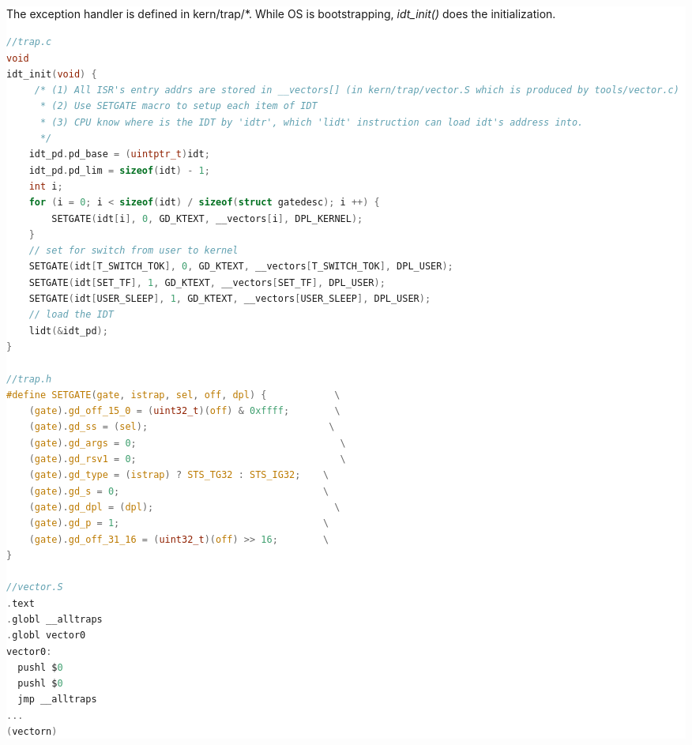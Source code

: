 The exception handler is defined in kern/trap/*. While OS is bootstrapping, *idt_init()* does the initialization.

```c
//trap.c
void
idt_init(void) {
     /* (1) All ISR's entry addrs are stored in __vectors[] (in kern/trap/vector.S which is produced by tools/vector.c)
      * (2) Use SETGATE macro to setup each item of IDT
      * (3) CPU know where is the IDT by 'idtr', which 'lidt' instruction can load idt's address into.
      */
    idt_pd.pd_base = (uintptr_t)idt;
    idt_pd.pd_lim = sizeof(idt) - 1;
    int i;
    for (i = 0; i < sizeof(idt) / sizeof(struct gatedesc); i ++) {
        SETGATE(idt[i], 0, GD_KTEXT, __vectors[i], DPL_KERNEL);
    }
	// set for switch from user to kernel
    SETGATE(idt[T_SWITCH_TOK], 0, GD_KTEXT, __vectors[T_SWITCH_TOK], DPL_USER);
    SETGATE(idt[SET_TF], 1, GD_KTEXT, __vectors[SET_TF], DPL_USER);
    SETGATE(idt[USER_SLEEP], 1, GD_KTEXT, __vectors[USER_SLEEP], DPL_USER);
	// load the IDT
    lidt(&idt_pd);
}

//trap.h
#define SETGATE(gate, istrap, sel, off, dpl) {            \
    (gate).gd_off_15_0 = (uint32_t)(off) & 0xffff;        \
    (gate).gd_ss = (sel);                                \
    (gate).gd_args = 0;                                    \
    (gate).gd_rsv1 = 0;                                    \
    (gate).gd_type = (istrap) ? STS_TG32 : STS_IG32;    \
    (gate).gd_s = 0;                                    \
    (gate).gd_dpl = (dpl);                                \
    (gate).gd_p = 1;                                    \
    (gate).gd_off_31_16 = (uint32_t)(off) >> 16;        \
}

//vector.S
.text
.globl __alltraps
.globl vector0
vector0:
  pushl $0
  pushl $0
  jmp __alltraps
...
(vectorn)
```
